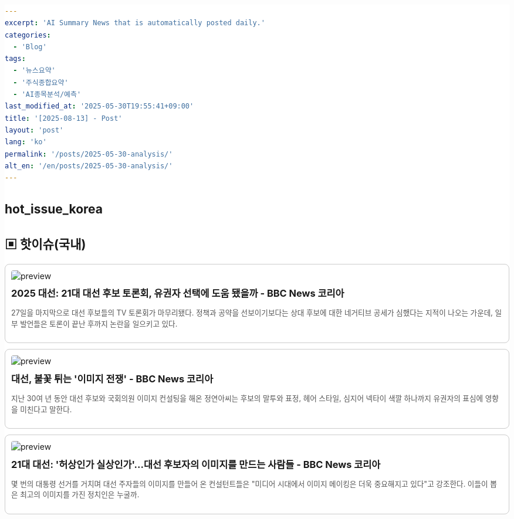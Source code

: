 ```yaml
---
excerpt: 'AI Summary News that is automatically posted daily.'
categories:
  - 'Blog'
tags:
  - '뉴스요약'
  - '주식종합요약'
  - 'AI종목분석/예측'
last_modified_at: '2025-05-30T19:55:41+09:00'
title: '[2025-08-13] - Post'
layout: 'post'
lang: 'ko'
permalink: '/posts/2025-05-30-analysis/'
alt_en: '/en/posts/2025-05-30-analysis/'
---
```


## hot_issue_korea

## ▣ 핫이슈(국내)


<div style="border:1px solid #ccc;padding:10px;margin:10px 0;border-radius:8px;">
  <a href="https://www.bbc.com/korean/articles/cjdz0vxl84lo" target="_blank" style="text-decoration:none;color:inherit;">
    <img src="https://ichef.bbci.co.uk/news/1024/branded_korean/d20c/live/0dba18d0-3bb3-11f0-b0d7-71720076f013.jpg" alt="preview" style="width:100%;max-width:500px;border-radius:4px;" />
    <h3 style="margin:0.5em 0 0.2em;">2025 대선: 21대 대선 후보 토론회, 유권자 선택에 도움 됐을까 - BBC News 코리아</h3>
    <p style="color:#555;font-size:0.9em;">27일을 마지막으로 대선 후보들의 TV 토론회가 마무리됐다. 정책과 공약을 선보이기보다는 상대 후보에 대한 네거티브 공세가 심했다는 지적이 나오는 가운데, 일부 발언들은 토론이 끝난 후까지 논란을 일으키고 있다.</p>
  </a>
</div>


<div style="border:1px solid #ccc;padding:10px;margin:10px 0;border-radius:8px;">
  <a href="https://www.bbc.com/korean/articles/cjdz0l9xk91o" target="_blank" style="text-decoration:none;color:inherit;">
    <img src="https://ichef.bbci.co.uk/news/1024/branded_korean/c541/live/29d7acd0-3ab4-11f0-8519-3b5a01ebe413.jpg" alt="preview" style="width:100%;max-width:500px;border-radius:4px;" />
    <h3 style="margin:0.5em 0 0.2em;">대선, 불꽃 튀는 '이미지 전쟁' - BBC News 코리아</h3>
    <p style="color:#555;font-size:0.9em;">지난 30여 년 동안 대선 후보와 국회의원 이미지 컨설팅을 해온 정연아씨는 후보의 말투와 표정, 헤어 스타일, 심지어 넥타이 색깔 하나까지 유권자의 표심에 영향을 미친다고 말한다. </p>
  </a>
</div>


<div style="border:1px solid #ccc;padding:10px;margin:10px 0;border-radius:8px;">
  <a href="https://www.bbc.com/korean/articles/cz633j5pqxpo" target="_blank" style="text-decoration:none;color:inherit;">
    <img src="https://ichef.bbci.co.uk/news/1024/branded_korean/77d8/live/ef438b60-37a8-11f0-96c3-cf669419a2b0.jpg" alt="preview" style="width:100%;max-width:500px;border-radius:4px;" />
    <h3 style="margin:0.5em 0 0.2em;">21대 대선: '허상인가 실상인가'...대선 후보자의 이미지를 만드는 사람들 - BBC News 코리아</h3>
    <p style="color:#555;font-size:0.9em;">몇 번의 대통령 선거를 거치며 대선 주자들의 이미지를 만들어 온 컨설턴트들은 "미디어 시대에서 이미지 메이킹은 더욱 중요해지고 있다"고 강조한다. 이들이 뽑은 최고의 이미지를 가진 정치인은 누굴까.</p>
  </a>
</div>
